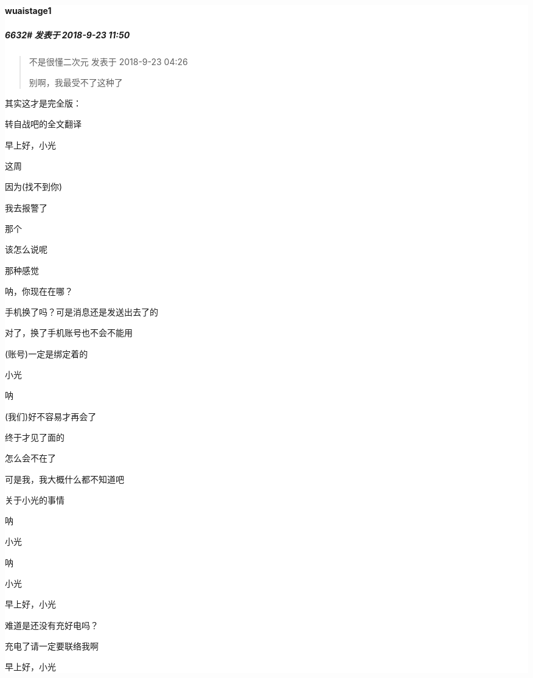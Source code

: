####  wuaistage1  
##### 6632#       发表于 2018-9-23 11:50



<blockquote>不是很懂二次元 发表于 2018-9-23 04:26

别啊，我最受不了这种了</blockquote>
其实这才是完全版：


转自战吧的全文翻译


早上好，小光

这周

因为(找不到你)

我去报警了

那个

该怎么说呢

那种感觉

呐，你现在在哪？

手机换了吗？可是消息还是发送出去了的

对了，换了手机账号也不会不能用

(账号)一定是绑定着的

小光

呐

(我们)好不容易才再会了

终于才见了面的

怎么会不在了

可是我，我大概什么都不知道吧

关于小光的事情

呐

小光

呐

小光

早上好，小光

难道是还没有充好电吗？

充电了请一定要联络我啊

早上好，小光

